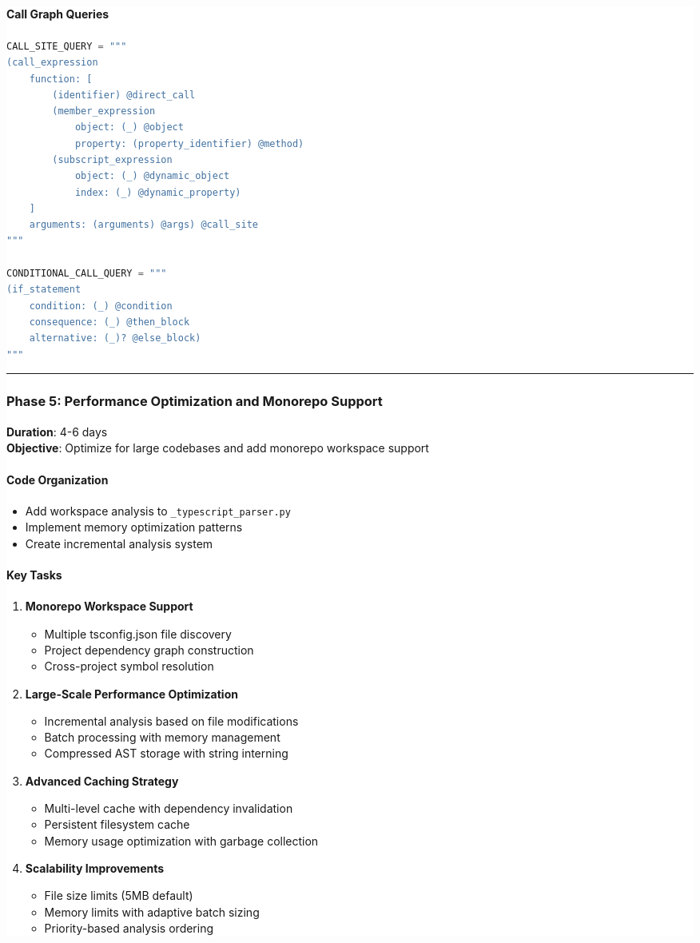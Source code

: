 #### Call Graph Queries
```python
CALL_SITE_QUERY = """
(call_expression
    function: [
        (identifier) @direct_call
        (member_expression
            object: (_) @object
            property: (property_identifier) @method)
        (subscript_expression
            object: (_) @dynamic_object
            index: (_) @dynamic_property)
    ]
    arguments: (arguments) @args) @call_site
"""

CONDITIONAL_CALL_QUERY = """
(if_statement
    condition: (_) @condition
    consequence: (_) @then_block
    alternative: (_)? @else_block)
"""
```

---

### Phase 5: Performance Optimization and Monorepo Support
**Duration**: 4-6 days  
**Objective**: Optimize for large codebases and add monorepo workspace support

#### Code Organization
- Add workspace analysis to `_typescript_parser.py`
- Implement memory optimization patterns
- Create incremental analysis system

#### Key Tasks
1. **Monorepo Workspace Support**
   - Multiple tsconfig.json file discovery
   - Project dependency graph construction
   - Cross-project symbol resolution

2. **Large-Scale Performance Optimization**
   - Incremental analysis based on file modifications
   - Batch processing with memory management
   - Compressed AST storage with string interning

3. **Advanced Caching Strategy**
   - Multi-level cache with dependency invalidation
   - Persistent filesystem cache
   - Memory usage optimization with garbage collection

4. **Scalability Improvements**
   - File size limits (5MB default)
   - Memory limits with adaptive batch sizing
   - Priority-based analysis ordering
